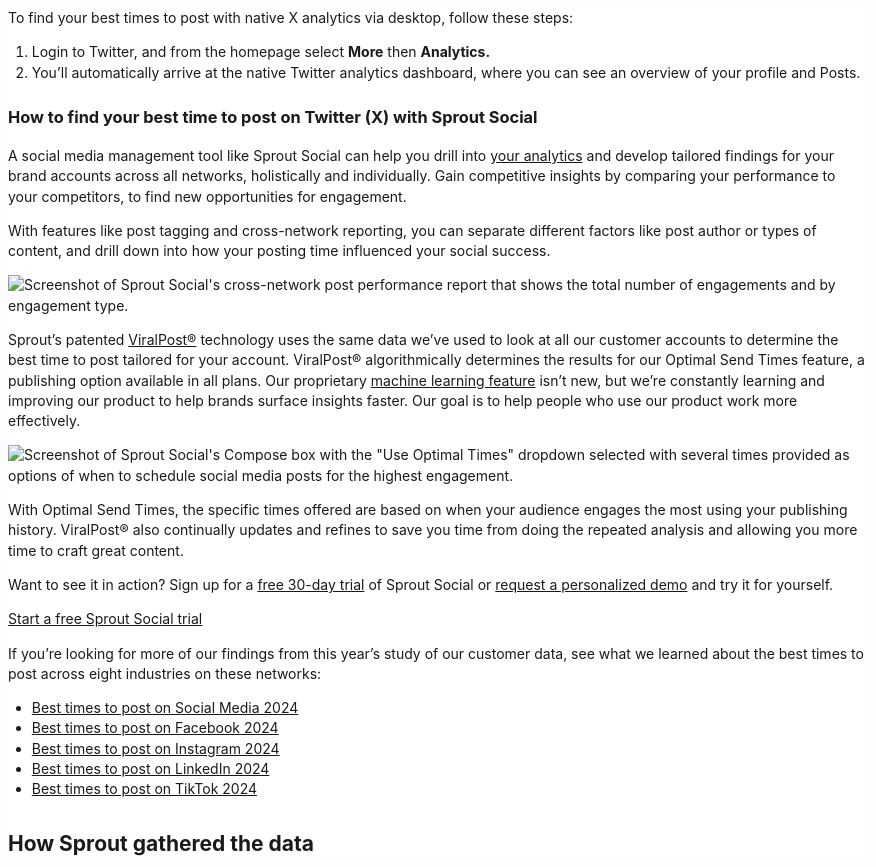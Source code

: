 To find your best times to post with native X analytics via desktop, follow these steps:

1.  Login to Twitter, and from the homepage select **More** then **Analytics.**
2.  You’ll automatically arrive at the native Twitter analytics dashboard, where you can see an overview of your profile and Posts.

### How to find your best time to post on Twitter (X) with Sprout Social

A social media management tool like Sprout Social can help you drill into [your analytics](https://sproutsocial.com/insights/twitter-analytics/) and develop tailored findings for your brand accounts across all networks, holistically and individually. Gain competitive insights by comparing your performance to your competitors, to find new opportunities for engagement.

With features like post tagging and cross-network reporting, you can separate different factors like post author or types of content, and drill down into how your posting time influenced your social success.

![Screenshot of Sprout Social's cross-network post performance report that shows the total number of engagements and by engagement type.](https://media.sproutsocial.com/uploads/2024/04/premium-analytics-refresh_2024_my-reports-post-performance-scaled.jpg)

Sprout’s patented [ViralPost®](https://sproutsocial.com/features/viralpost/) technology uses the same data we’ve used to look at all our customer accounts to determine the best time to post tailored for your account. ViralPost® algorithmically determines the results for our Optimal Send Times feature, a publishing option available in all plans. Our proprietary [machine learning feature](https://sproutsocial.com/insights/investing-in-ai/) isn’t new, but we’re constantly learning and improving our product to help brands surface insights faster. Our goal is to help people who use our product work more effectively.

![Screenshot of Sprout Social's Compose box with the "Use Optimal Times" dropdown selected with several times provided as options of when to schedule social media posts for the highest engagement.](https://media.sproutsocial.com/uploads/2024/04/ui-publishing-optimal-send-times-simplified_compressed.png)

With Optimal Send Times, the specific times offered are based on when your audience engages the most using your publishing history. ViralPost® also continually updates and refines to save you time from doing the repeated analysis and allowing you more time to craft great content.

Want to see it in action? Sign up for a [free 30-day trial](https://sproutsocial.com/trial/) of Sprout Social or [request a personalized demo](https://sproutsocial.com/demo/) and try it for yourself.

[Start a free Sprout Social trial](https://sproutsocial.com/trial/)

If you’re looking for more of our findings from this year’s study of our customer data, see what we learned about the best times to post across eight industries on these networks:

-   [Best times to post on Social Media 2024](https://sproutsocial.com/insights/best-times-to-post-on-social-media/)
-   [Best times to post on Facebook 2024](https://sproutsocial.com/insights/best-times-to-post-on-facebook/)
-   [Best times to post on Instagram 2024](https://sproutsocial.com/insights/best-times-to-post-on-instagram/)
-   [Best times to post on LinkedIn 2024](https://sproutsocial.com/insights/best-times-to-post-on-linkedin/)
-   [Best times to post on TikTok 2024](https://sproutsocial.com/insights/best-times-to-post-on-tiktok/)

## **How Sprout gathered the data**
